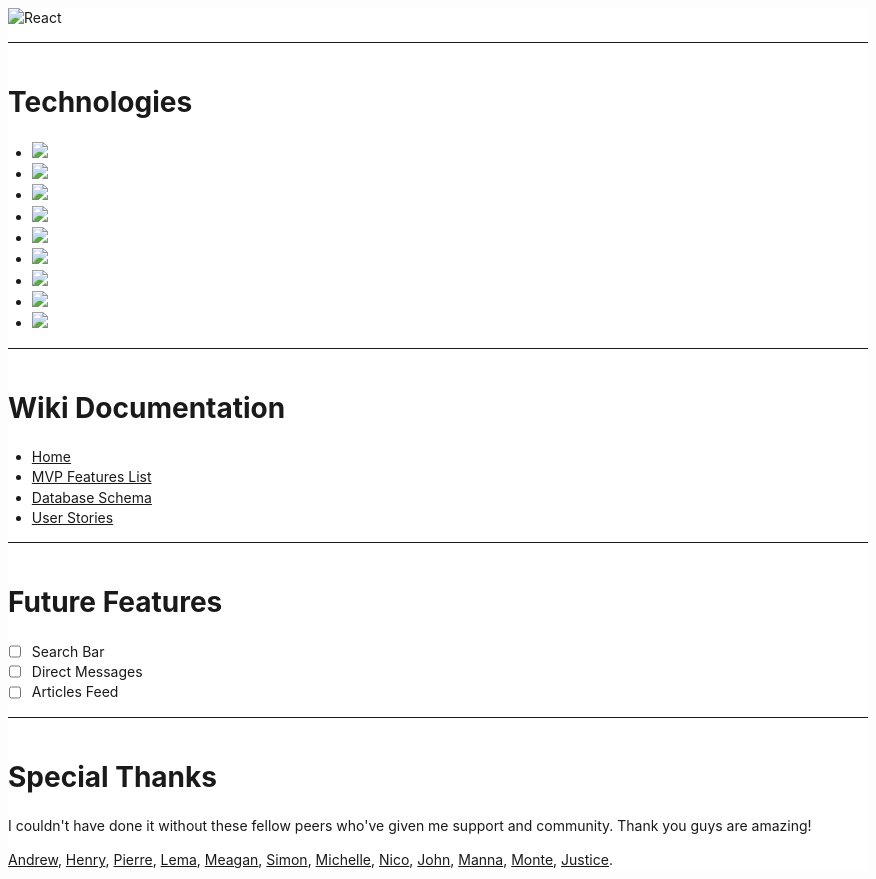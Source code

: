 ![React](https://i.imgur.com/RU2itg1.png)


------

# Technologies
* <a href="https://developer.mozilla.org/en-US/docs/Web/JavaScript"><img src="https://img.shields.io/badge/-JavaScript-F7DF1E?logo=JavaScript&logoColor=333333" /></a>
* <a href="https://www.postgresql.org/"><img src="https://img.shields.io/badge/-PostgreSQL-336791?logo=PostgreSQL&logoColor=white" /></a>
* <a href="https://nodejs.org/"><img src="https://img.shields.io/badge/Node.js-43853D?style=flat&logo=node.js&logoColor=white"></a>
* <a href="https://reactjs.org/"><img src="https://img.shields.io/badge/react-%2320232a.svg?style=flat&logo=react&logoColor=%2361DAFB"></a>
* <a href="https://redux.js.org/"><img src="https://img.shields.io/badge/redux-%23593d88.svg?style=flat&logo=redux&logoColor=white"></a>
* <a href="https://developer.mozilla.org/en-US/docs/Web/CSS"><img src="https://img.shields.io/badge/-CSS3-1572B6?logo=CSS3" /></a>
* <a href="https://www.python.org/"><img src="https://img.shields.io/badge/Python-3776AB?style=flat&logo=python&logoColor=white" /></a>
* <a href="https://flask.palletsprojects.com/"><img src="https://img.shields.io/badge/Flask-000000?style=flat&logo=flask&logoColor=white" /></a>
* <a href="https://www.heroku.com/home"><img src="https://img.shields.io/badge/Heroku-430098?style=flat&logo=heroku&logoColor=white" /></a>

------
# Wiki Documentation

* [Home](https://github.com/makon57/bestie/wiki)
* [MVP Features List](https://github.com/makon57/bestie/wiki/MVP-Features-List)
* [Database Schema](https://github.com/makon57/bestie/wiki/Database-Schema)
* [User Stories](https://github.com/makon57/bestie/wiki/User-Stories)

-------

# Future Features

- [ ] Search Bar
- [ ] Direct Messages
- [ ] Articles Feed

-------

# Special Thanks

I couldn't have done it without these fellow peers who've given me support and community. Thank you guys are amazing!

[Andrew](https://github.com/andru17urdna), [Henry](https://github.com/hnrywltn), [Pierre](https://github.com/TheGuilbotine), [Lema](https://github.com/lemlooma), [Meagan](https://github.com/meagan13), [Simon](https://github.com/Simonvargas), [Michelle](https://github.com/michellekontoff), [Nico](https://github.com/nicopierson), [John](https://github.com/Jomix-13), [Manna](https://github.com/makon57), [Monte](https://github.com/theflaggship), [Justice](https://github.com/jujmart).
